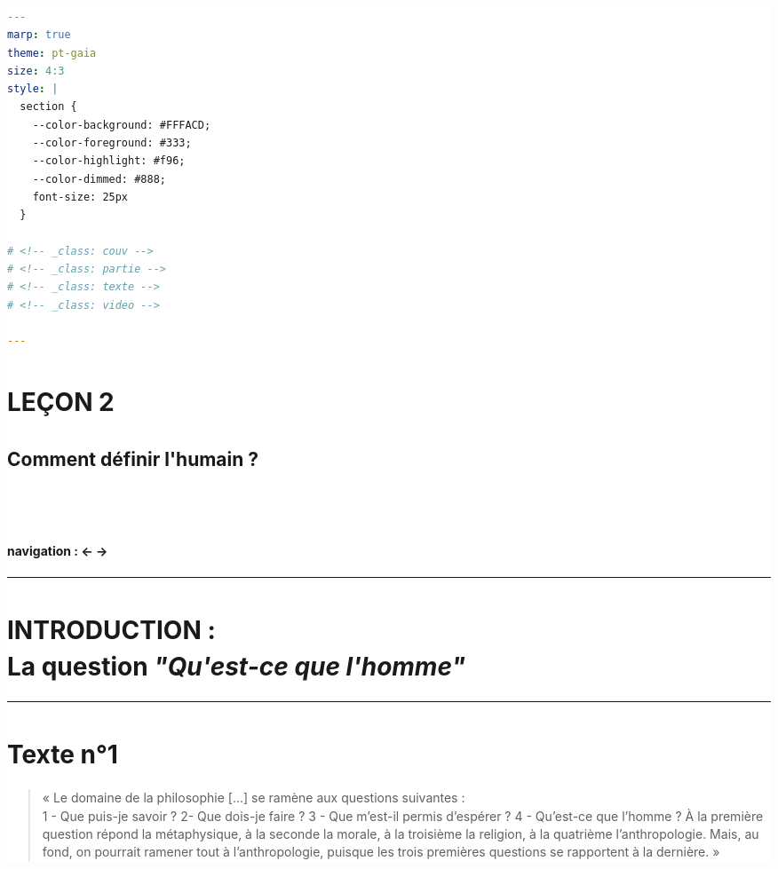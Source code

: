 ```yaml
---
marp: true
theme: pt-gaia
size: 4:3
style: |
  section {
    --color-background: #FFFACD;
    --color-foreground: #333;
    --color-highlight: #f96;
    --color-dimmed: #888;
    font-size: 25px
  }

# <!-- _class: couv -->
# <!-- _class: partie -->
# <!-- _class: texte -->
# <!-- _class: video -->

---
```




# LEÇON 2
## Comment définir l'humain ?

 <br>   <br>  
 

#### navigation : ← →


---




# INTRODUCTION : <br> La question *"Qu'est-ce que l'homme"*

---


# Texte n°1

> « Le domaine de la philosophie [...] se ramène aux questions suivantes :  
1 - Que puis-je savoir ?
2-  Que dois-je faire ?
3 - Que m’est-il permis d’espérer ?
4 - Qu’est-ce que l’homme ?
À la première question répond la métaphysique, à la seconde la morale, à la troisième la religion, à la quatrième l’anthropologie. Mais, au fond, on pourrait ramener tout à l’anthropologie, puisque les trois premières questions se rapportent à la dernière. » 
